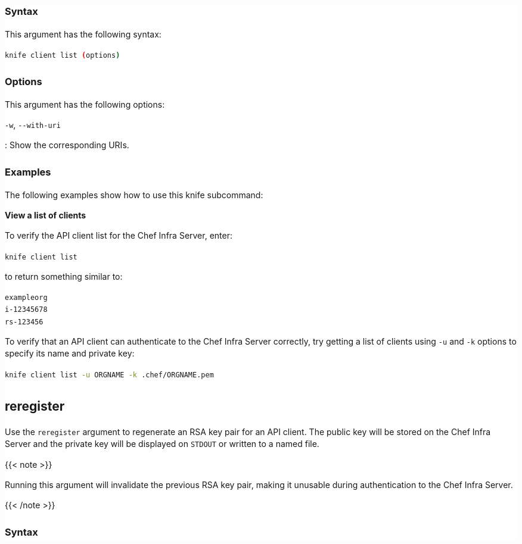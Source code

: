 ### Syntax

This argument has the following syntax:

``` bash
knife client list (options)
```

### Options

This argument has the following options:

`-w`, `--with-uri`

: Show the corresponding URIs.

### Examples

The following examples show how to use this knife subcommand:

**View a list of clients**

To verify the API client list for the Chef Infra Server, enter:

``` bash
knife client list
```

to return something similar to:

``` none
exampleorg
i-12345678
rs-123456
```

To verify that an API client can authenticate to the Chef Infra Server
correctly, try getting a list of clients using `-u` and `-k` options to
specify its name and private key:

``` bash
knife client list -u ORGNAME -k .chef/ORGNAME.pem
```

## reregister

Use the `reregister` argument to regenerate an RSA key pair for an API
client. The public key will be stored on the Chef Infra Server and the
private key will be displayed on `STDOUT` or written to a named file.

{{< note >}}

Running this argument will invalidate the previous RSA key pair, making
it unusable during authentication to the Chef Infra Server.

{{< /note >}}

### Syntax
